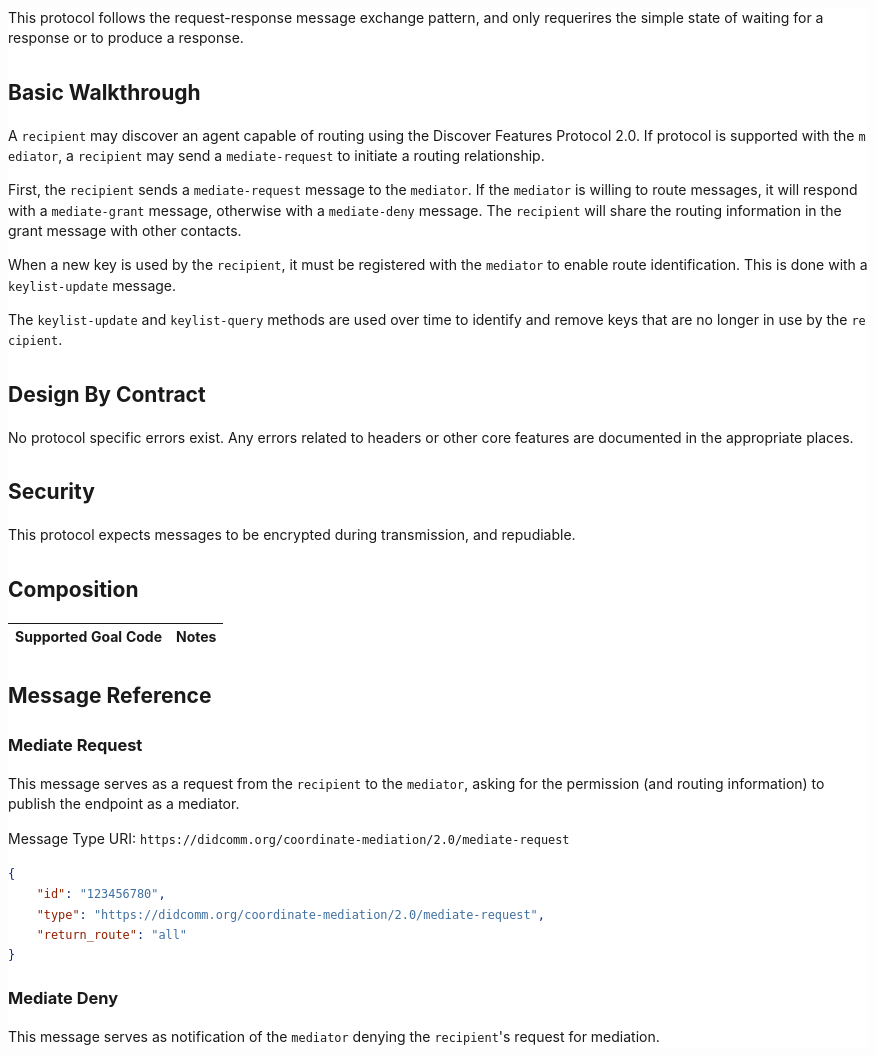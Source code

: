 This protocol follows the request-response message exchange pattern, and only requerires the simple state of waiting for a response or to produce a response.

## Basic Walkthrough

A `recipient` may discover an agent capable of routing using the Discover Features Protocol 2.0. If protocol is supported with the `mediator`, a `recipient` may send a `mediate-request` to initiate a routing relationship.

First, the `recipient` sends a `mediate-request` message to the `mediator`. If the `mediator` is willing to route messages, it will respond with a `mediate-grant` message, otherwise with a `mediate-deny` message. The `recipient` will share the routing information in the grant message with other contacts.

When a new key is used by the `recipient`, it must be registered with the `mediator` to enable route identification. This is done with a `keylist-update` message.

The `keylist-update` and `keylist-query` methods are used over time to identify and remove keys that are no longer in use by the `recipient`.

## Design By Contract

No protocol specific errors exist. Any errors related to headers or other core features are documented in the appropriate places.

## Security

This protocol expects messages to be encrypted during transmission, and repudiable. 

## Composition

Supported Goal Code | Notes
--- | ---



## Message Reference

### Mediate Request
This message serves as a request from the `recipient` to the `mediator`, asking for the permission (and routing information) to publish the endpoint as a mediator.

Message Type URI: `https://didcomm.org/coordinate-mediation/2.0/mediate-request`

```json
{
    "id": "123456780",
    "type": "https://didcomm.org/coordinate-mediation/2.0/mediate-request",
    "return_route": "all"
}
```

### Mediate Deny
This message serves as notification of the `mediator` denying the `recipient`'s request for mediation.
